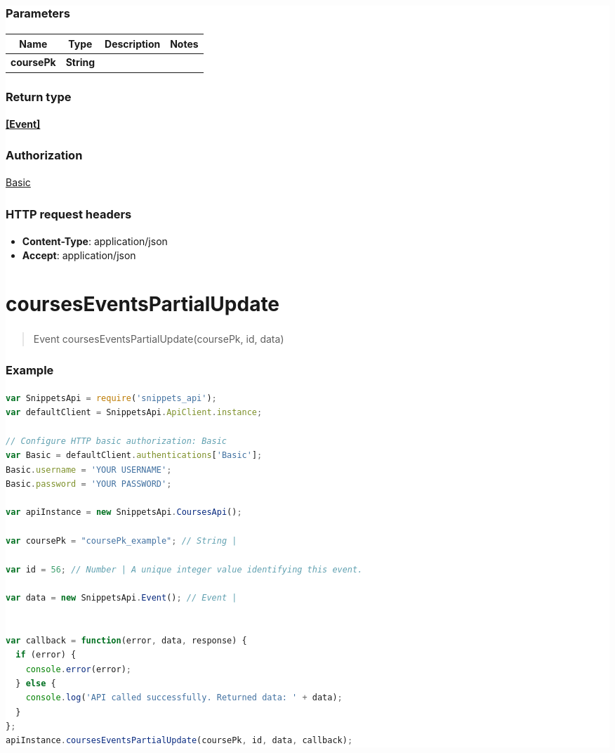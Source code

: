 ### Parameters

Name | Type | Description  | Notes
------------- | ------------- | ------------- | -------------
 **coursePk** | **String**|  | 

### Return type

[**[Event]**](Event.md)

### Authorization

[Basic](../README.md#Basic)

### HTTP request headers

 - **Content-Type**: application/json
 - **Accept**: application/json

<a name="coursesEventsPartialUpdate"></a>
# **coursesEventsPartialUpdate**
> Event coursesEventsPartialUpdate(coursePk, id, data)





### Example
```javascript
var SnippetsApi = require('snippets_api');
var defaultClient = SnippetsApi.ApiClient.instance;

// Configure HTTP basic authorization: Basic
var Basic = defaultClient.authentications['Basic'];
Basic.username = 'YOUR USERNAME';
Basic.password = 'YOUR PASSWORD';

var apiInstance = new SnippetsApi.CoursesApi();

var coursePk = "coursePk_example"; // String | 

var id = 56; // Number | A unique integer value identifying this event.

var data = new SnippetsApi.Event(); // Event | 


var callback = function(error, data, response) {
  if (error) {
    console.error(error);
  } else {
    console.log('API called successfully. Returned data: ' + data);
  }
};
apiInstance.coursesEventsPartialUpdate(coursePk, id, data, callback);
```
